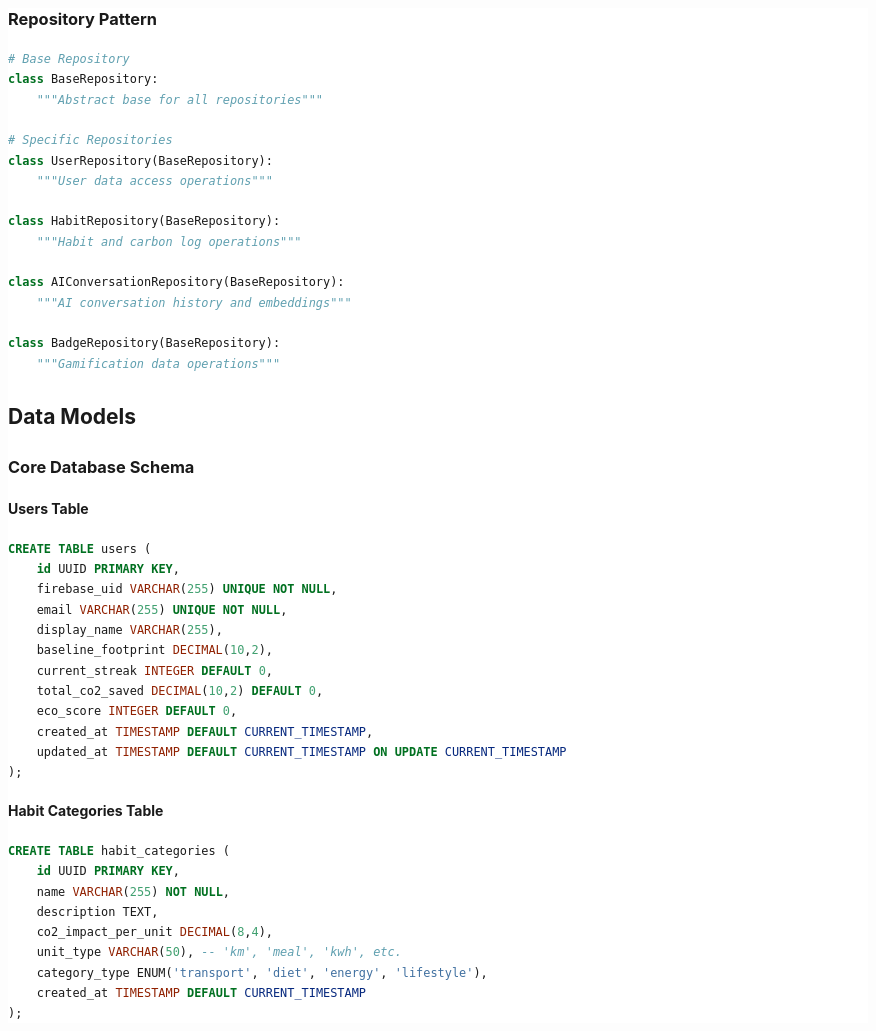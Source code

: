 ### Repository Pattern

```python
# Base Repository
class BaseRepository:
    """Abstract base for all repositories"""
    
# Specific Repositories
class UserRepository(BaseRepository):
    """User data access operations"""
    
class HabitRepository(BaseRepository):
    """Habit and carbon log operations"""
    
class AIConversationRepository(BaseRepository):
    """AI conversation history and embeddings"""
    
class BadgeRepository(BaseRepository):
    """Gamification data operations"""
```

## Data Models

### Core Database Schema

#### Users Table
```sql
CREATE TABLE users (
    id UUID PRIMARY KEY,
    firebase_uid VARCHAR(255) UNIQUE NOT NULL,
    email VARCHAR(255) UNIQUE NOT NULL,
    display_name VARCHAR(255),
    baseline_footprint DECIMAL(10,2),
    current_streak INTEGER DEFAULT 0,
    total_co2_saved DECIMAL(10,2) DEFAULT 0,
    eco_score INTEGER DEFAULT 0,
    created_at TIMESTAMP DEFAULT CURRENT_TIMESTAMP,
    updated_at TIMESTAMP DEFAULT CURRENT_TIMESTAMP ON UPDATE CURRENT_TIMESTAMP
);
```

#### Habit Categories Table
```sql
CREATE TABLE habit_categories (
    id UUID PRIMARY KEY,
    name VARCHAR(255) NOT NULL,
    description TEXT,
    co2_impact_per_unit DECIMAL(8,4),
    unit_type VARCHAR(50), -- 'km', 'meal', 'kwh', etc.
    category_type ENUM('transport', 'diet', 'energy', 'lifestyle'),
    created_at TIMESTAMP DEFAULT CURRENT_TIMESTAMP
);
```
